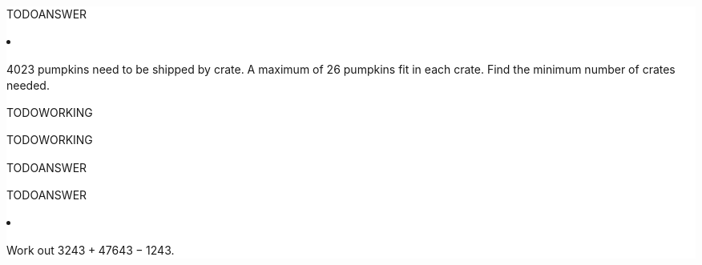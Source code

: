 TODOANSWER

</div>
</div>

</div>
</li>
<li>
<div class='question_envelope rag_red subquestion'>
<div class='topics'>
<ul>
</ul>
</div>
<div class='question subquestion'>

$4023$ pumpkins need to be shipped by crate. A maximum of $26$ pumpkins fit in each crate. Find the minimum number of crates needed.

</div>
<div class='workings'>
<div class='working'>

TODOWORKING

</div>
<div class='working'>

TODOWORKING

</div>
</div>
<div class='answers'>
<div class='answer'>

TODOANSWER

</div>
<div class='answer'>

TODOANSWER

</div>
</div>

</div>
</li>
<li>
<div class='question_envelope rag_red subquestion'>
<div class='topics'>
<ul>
</ul>
</div>
<div class='question subquestion'>

Work out $3243 + 47643 - 1243$.

</div>
<div class='workings'>
<div class='working'>
